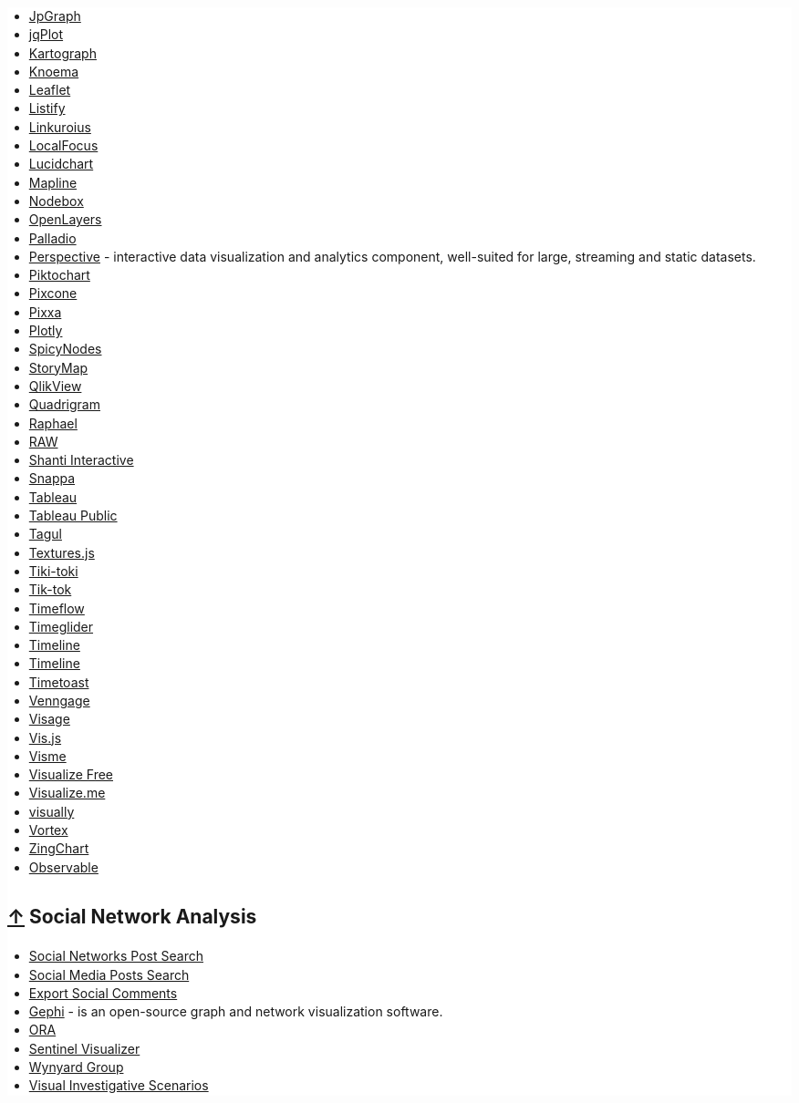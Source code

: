 * [JpGraph](http://jpgraph.net)
* [jqPlot](http://www.jqplot.com)
* [Kartograph](http://kartograph.org)
* [Knoema](https://knoema.com)
* [Leaflet](http://leafletjs.com)
* [Listify](http://listify.okfnlabs.org)
* [Linkuroius](http://linkurio.us)
* [LocalFocus](https://www.localfocus.nl)
* [Lucidchart](https://www.lucidchart.com)
* [Mapline](https://mapline.com)
* [Nodebox](https://www.nodebox.net)
* [OpenLayers](http://openlayers.org)
* [Palladio](http://hdlab.stanford.edu/palladio)
* [Perspective](https://github.com/finos/perspective) - interactive data visualization and analytics component, well-suited for large, streaming and static datasets.
* [Piktochart](https://piktochart.com)
* [Pixcone](http://www.pixcone.com)
* [Pixxa](http://www.pixxa.com)
* [Plotly](https://plot.ly)
* [SpicyNodes](http://www.spicynodes.org)
* [StoryMap](https://storymap.knightlab.com)
* [QlikView](https://www.visualintelligence.co.nz/qlikview)
* [Quadrigram](http://www.quadrigram.com)
* [Raphael](http://dmitrybaranovskiy.github.io/raphael)
* [RAW](http://raw.densitydesign.org)
* [Shanti Interactive](http://www.viseyes.org)
* [Snappa](https://snappa.io)
* [Tableau](http://www.tableau.com)
* [Tableau Public](https://public.tableau.com)
* [Tagul](https://tagul.com)
* [Textures.js](https://riccardoscalco.github.io/textures)
* [Tiki-toki](http://www.tiki-toki.com)
* [Tik-tok](https://datanews.github.io/tik-tok)
* [Timeflow](https://github.com/FlowingMedia/TimeFlow/wiki)
* [Timeglider](http://timeglider.com/widget)
* [Timeline](http://timeline.knightlab.com)
* [Timeline](http://www.simile-widgets.org/timeline)
* [Timetoast](http://www.timetoast.com)
* [Venngage](https://venngage.com)
* [Visage](https://visage.co)
* [Vis.js](http://visjs.org)
* [Visme](http://www.visme.co)
* [Visualize Free](http://visualizefree.com)
* [Visualize.me](http://vizualize.me)
* [visually](http://create.visual.ly)
* [Vortex](http://www.dotmatics.com/products/vortex)
* [ZingChart](http://www.zingchart.com)
* [Observable](https://observablehq.com/)

## [↑](#-table-of-contents) Social Network Analysis
* [Social Networks Post Search](https://whopostedwhat.com/)
* [Social Media Posts Search](https://www.smat-app.com )
* [Export Social Comments](https://exportcomments.com/)
* [Gephi](https://gephi.org) - is an open-source graph and network visualization software.
* [ORA](http://www.casos.cs.cmu.edu/projects/ora/software.php)
* [Sentinel Visualizer](http://www.fmsasg.com)
* [Wynyard Group](https://wynyardgroup.com)
* [Visual Investigative Scenarios](https://vis.occrp.org)
